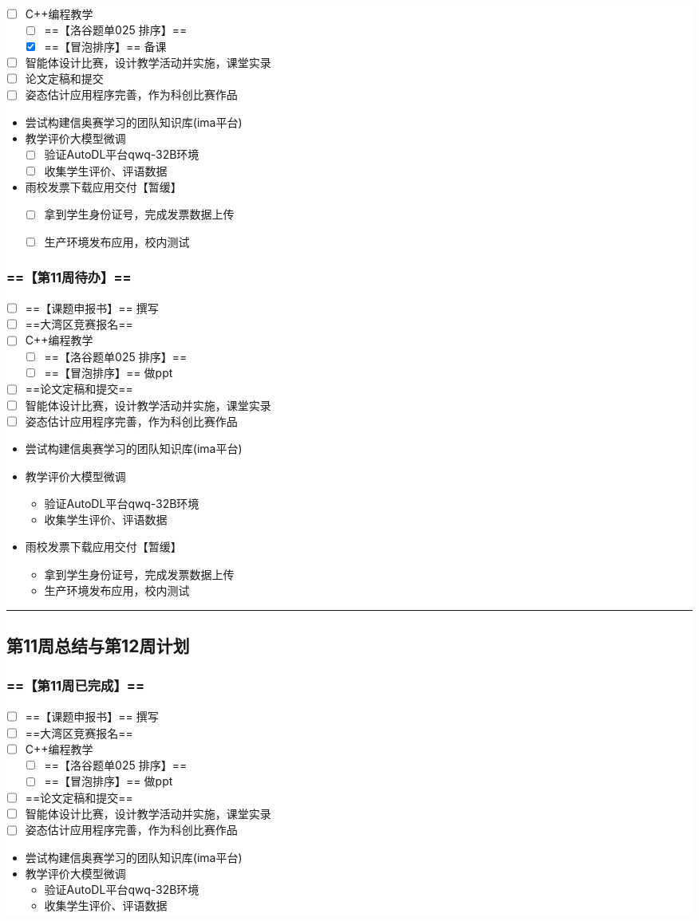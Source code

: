 - [ ] C++编程教学
	- [ ]  ==【洛谷题单025 排序】==
	- [x] ==【冒泡排序】== 备课
- [ ] 智能体设计比赛，设计教学活动并实施，课堂实录
- [ ] 论文定稿和提交
- [ ] 姿态估计应用程序完善，作为科创比赛作品
- 尝试构建信奥赛学习的团队知识库(ima平台)
- 教学评价大模型微调
	- [ ] 验证AutoDL平台qwq-32B环境
	- [ ] 收集学生评价、评语数据

-  雨校发票下载应用交付【暂缓】
	- [ ] 拿到学生身份证号，完成发票数据上传
	- [ ] 生产环境发布应用，校内测试


### ==【第11周待办】== 
- [ ] ==【课题申报书】== 撰写
- [ ] ==大湾区竞赛报名== 
- [ ] C++编程教学
	- [ ]  ==【洛谷题单025 排序】==
	- [ ] ==【冒泡排序】== 做ppt
- [ ] ==论文定稿和提交==
- [ ] 智能体设计比赛，设计教学活动并实施，课堂实录
- [ ] 姿态估计应用程序完善，作为科创比赛作品
- 尝试构建信奥赛学习的团队知识库(ima平台)
- 教学评价大模型微调
	-  验证AutoDL平台qwq-32B环境
	- 收集学生评价、评语数据

-  雨校发票下载应用交付【暂缓】
	- 拿到学生身份证号，完成发票数据上传
	- 生产环境发布应用，校内测试



---
## 第11周总结与第12周计划
### ==【第11周已完成】== 
- [ ] ==【课题申报书】== 撰写
- [ ] ==大湾区竞赛报名== 
- [ ] C++编程教学
	- [ ]  ==【洛谷题单025 排序】==
	- [ ] ==【冒泡排序】== 做ppt
- [ ] ==论文定稿和提交==
- [ ] 智能体设计比赛，设计教学活动并实施，课堂实录
- [ ] 姿态估计应用程序完善，作为科创比赛作品
- 尝试构建信奥赛学习的团队知识库(ima平台)
- 教学评价大模型微调
	-  验证AutoDL平台qwq-32B环境
	- 收集学生评价、评语数据
